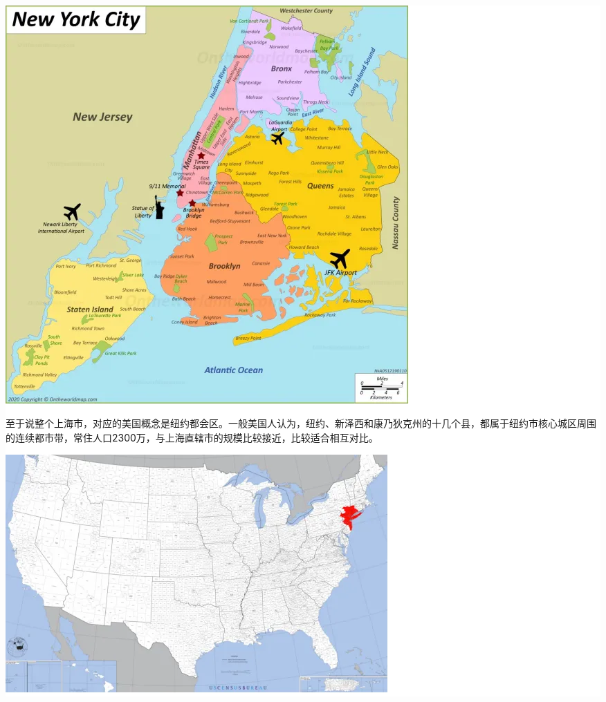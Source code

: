 ![](/images/btnews/0301_0400/0396/c229b515-37d2-4433-88e0-0ca61f91fd46.webp)







至于说整个上海市，对应的美国概念是纽约都会区。一般美国人认为，纽约、新泽西和康乃狄克州的十几个县，都属于纽约市核心城区周围的连续都市带，常住人口2300万，与上海直辖市的规模比较接近，比较适合相互对比。



![](/images/btnews/0301_0400/0396/f75bd1eb-5eb2-40d2-bace-ea3dc5d56b3c.webp)
